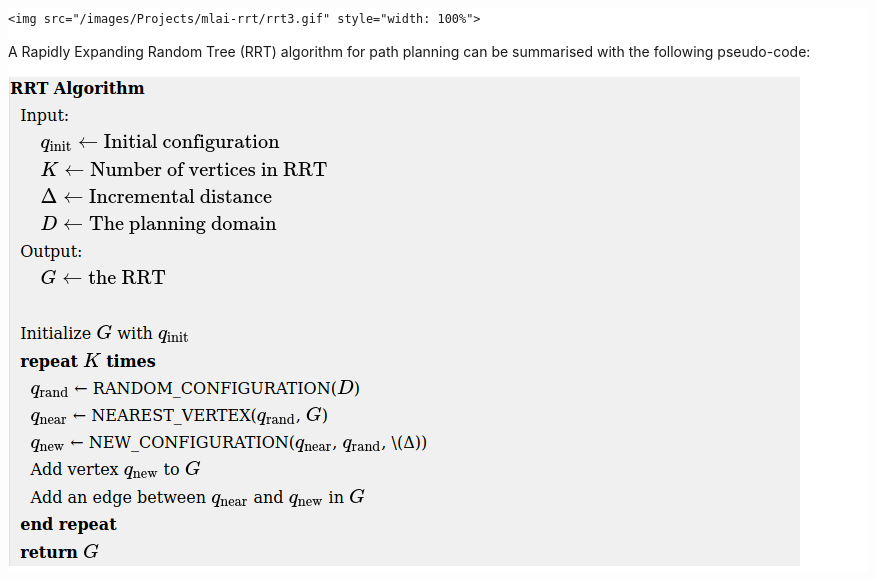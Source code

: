	<img src="/images/Projects/mlai-rrt/rrt3.gif" style="width: 100%">
</div>

A Rapidly Expanding Random Tree (RRT) algorithm for path planning can be summarised with the following pseudo-code:

![rrt](/images/Projects/mlai-rrt/rrt_code.png)
